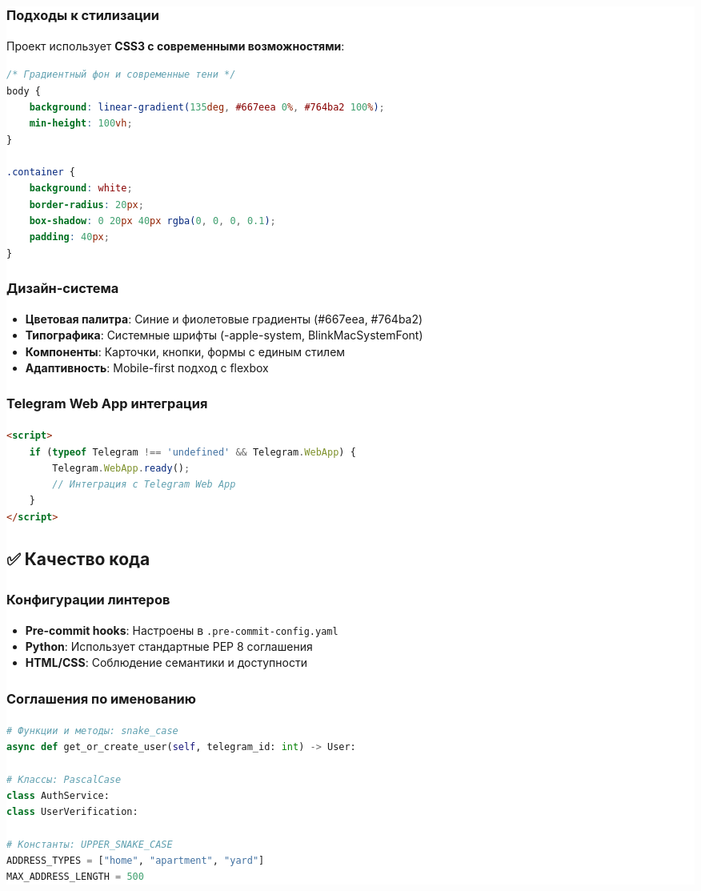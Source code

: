 ### Подходы к стилизации
Проект использует **CSS3 с современными возможностями**:

```css
/* Градиентный фон и современные тени */
body {
    background: linear-gradient(135deg, #667eea 0%, #764ba2 100%);
    min-height: 100vh;
}

.container {
    background: white;
    border-radius: 20px;
    box-shadow: 0 20px 40px rgba(0, 0, 0, 0.1);
    padding: 40px;
}
```

### Дизайн-система
- **Цветовая палитра**: Синие и фиолетовые градиенты (#667eea, #764ba2)
- **Типографика**: Системные шрифты (-apple-system, BlinkMacSystemFont)
- **Компоненты**: Карточки, кнопки, формы с единым стилем
- **Адаптивность**: Mobile-first подход с flexbox

### Telegram Web App интеграция
```html
<script>
    if (typeof Telegram !== 'undefined' && Telegram.WebApp) {
        Telegram.WebApp.ready();
        // Интеграция с Telegram Web App
    }
</script>
```

## ✅ Качество кода

### Конфигурации линтеров
- **Pre-commit hooks**: Настроены в `.pre-commit-config.yaml`
- **Python**: Использует стандартные PEP 8 соглашения
- **HTML/CSS**: Соблюдение семантики и доступности

### Соглашения по именованию
```python
# Функции и методы: snake_case
async def get_or_create_user(self, telegram_id: int) -> User:

# Классы: PascalCase
class AuthService:
class UserVerification:

# Константы: UPPER_SNAKE_CASE
ADDRESS_TYPES = ["home", "apartment", "yard"]
MAX_ADDRESS_LENGTH = 500
```
